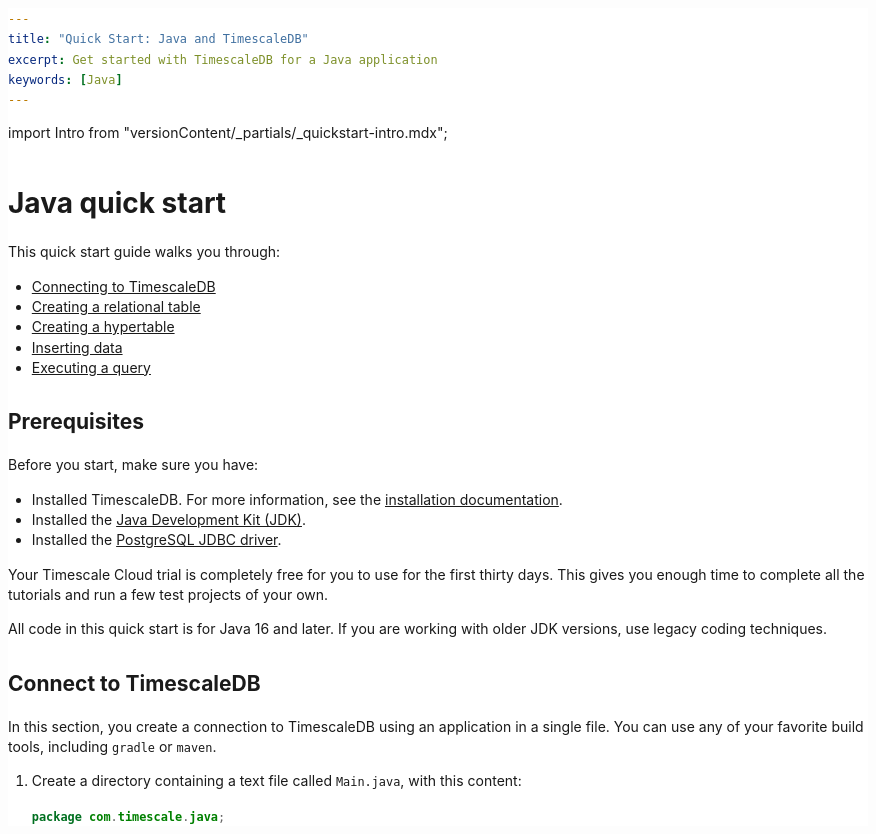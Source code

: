 ```yaml
---
title: "Quick Start: Java and TimescaleDB"
excerpt: Get started with TimescaleDB for a Java application
keywords: [Java]
---
```


import Intro from "versionContent/_partials/_quickstart-intro.mdx";

# Java quick start

<Intro />

This quick start guide walks you through:

*   [Connecting to TimescaleDB][connect]
*   [Creating a relational table][create-table]
*   [Creating a hypertable][create-hypertable]
*   [Inserting data][insert]
*   [Executing a query][query]

## Prerequisites

Before you start, make sure you have:

*   Installed TimescaleDB. For more information, see the
    [installation documentation][install].
*   Installed the [Java Development Kit (JDK)][jdk].
*   Installed the [PostgreSQL JDBC driver][pg-jdbc-driver].

<highlight type="cloud" header="Run all tutorials free" button="Try for free">
Your Timescale Cloud trial is completely free for you to use for the first
thirty days. This gives you enough time to complete all the tutorials and run
a few test projects of your own.
</highlight>

All code in this quick start is for Java&nbsp;16 and later. If you are working
with older JDK versions, use legacy coding techniques.

## Connect to TimescaleDB

In this section, you create a connection to TimescaleDB using an application in
a single file. You can use any of your favorite build tools, including `gradle`
or `maven`.

<procedure>

<Collapsible heading="Connecting to TimescaleDB" headingLevel={3}>

1.  Create a directory containing a text file called `Main.java`, with this content:

    ```java
    package com.timescale.java;


[jdk]: https://openjdk.java.net
[pg-jdbc-driver-artifact]: https://jdbc.postgresql.org/download/
[pg-jdbc-driver-conn-docs]: https://jdbc.postgresql.org/documentation/datasource/
[pg-jdbc-driver-dependency]: https://mvnrepository.com/artifact/org.postgresql/postgresql
[pg-jdbc-driver]: https://jdbc.postgresql.org
[connect]: #connect-java-to-timescaledb
[create-table]: #create-a-relational-table
[create-hypertable]: #generate-a-hypertable
[insert]: #insert-a-batch-of-rows-into-timescaledb
[query]: #execute-queries-on-timescaledb
[install]: /getting-started/latest/
[continuous-aggregates]: /use-timescale/:currentVersion:/continuous-aggregates/
[migrate]: /use-timescale/:currentVersion:/migrate-data/